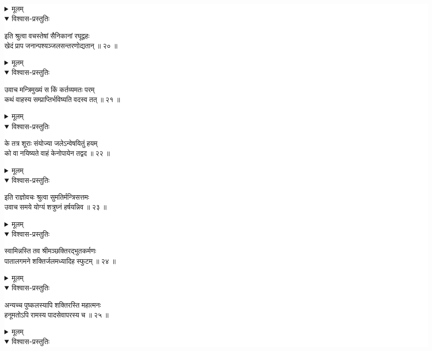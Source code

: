 <details><summary>मूलम्</summary></details>



<details open><summary>विश्वास-प्रस्तुतिः</summary>

इति श्रुत्वा वचस्तेषां सैनिकानां रघूद्वहः  
खेदं प्राप जनान्पश्यञ्जलसन्तरणोद्यतान् ॥ २० ॥
</details>

<details><summary>मूलम्</summary></details>



<details open><summary>विश्वास-प्रस्तुतिः</summary>

उवाच मन्त्रिमुख्यं स किं कर्तव्यमतः परम्  
कथं वाहस्य सम्प्राप्तिर्भविष्यति वदस्व तत् ॥ २१ ॥
</details>

<details><summary>मूलम्</summary></details>



<details open><summary>विश्वास-प्रस्तुतिः</summary>

के तत्र शूराः संयोज्या जलेऽन्वेषयितुं हयम्  
को वा नयिष्यते वाहं केनोपायेन तद्वद ॥ २२ ॥
</details>

<details><summary>मूलम्</summary></details>



<details open><summary>विश्वास-प्रस्तुतिः</summary>

इति राज्ञोवचः श्रुत्वा सुमतिर्मन्त्रिसत्तमः  
उवाच समये योग्यं शत्रुघ्नं हर्षयन्निव ॥ २३ ॥
</details>

<details><summary>मूलम्</summary></details>



<details open><summary>विश्वास-प्रस्तुतिः</summary>

स्वामिन्नस्ति तव श्रीमञ्छक्तिरद्भुतकर्मणः  
पातालगमने शक्तिर्जलमध्यादिह स्फुटम् ॥ २४ ॥
</details>

<details><summary>मूलम्</summary></details>



<details open><summary>विश्वास-प्रस्तुतिः</summary>

अन्यच्च पुष्कलस्यापि शक्तिरस्ति महात्मनः  
हनूमतोऽपि रामस्य पादसेवापरस्य च ॥ २५ ॥
</details>

<details><summary>मूलम्</summary></details>



<details open><summary>विश्वास-प्रस्तुतिः</summary>
